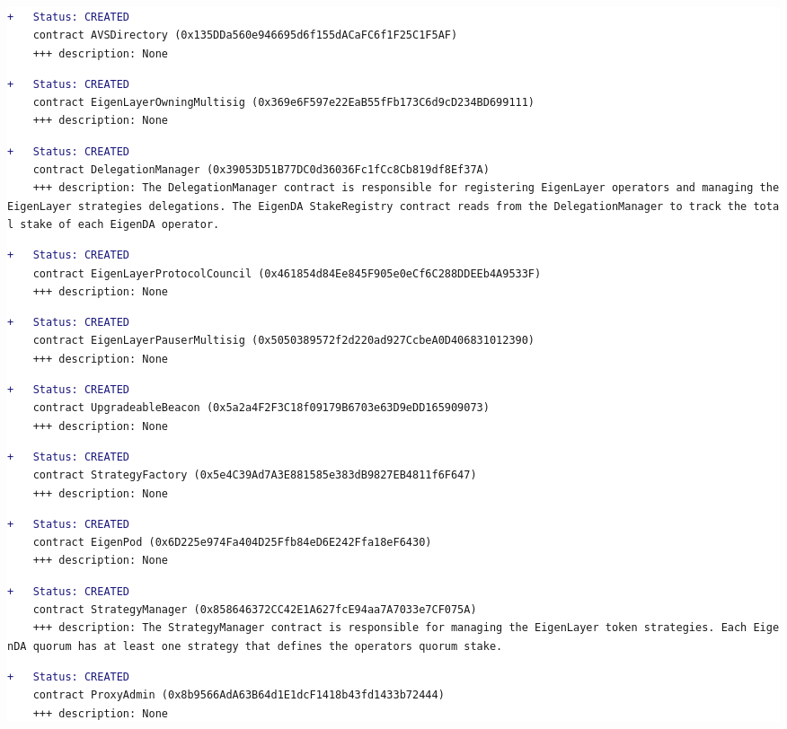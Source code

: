 ```diff
+   Status: CREATED
    contract AVSDirectory (0x135DDa560e946695d6f155dACaFC6f1F25C1F5AF)
    +++ description: None
```

```diff
+   Status: CREATED
    contract EigenLayerOwningMultisig (0x369e6F597e22EaB55fFb173C6d9cD234BD699111)
    +++ description: None
```

```diff
+   Status: CREATED
    contract DelegationManager (0x39053D51B77DC0d36036Fc1fCc8Cb819df8Ef37A)
    +++ description: The DelegationManager contract is responsible for registering EigenLayer operators and managing the EigenLayer strategies delegations. The EigenDA StakeRegistry contract reads from the DelegationManager to track the total stake of each EigenDA operator.
```

```diff
+   Status: CREATED
    contract EigenLayerProtocolCouncil (0x461854d84Ee845F905e0eCf6C288DDEEb4A9533F)
    +++ description: None
```

```diff
+   Status: CREATED
    contract EigenLayerPauserMultisig (0x5050389572f2d220ad927CcbeA0D406831012390)
    +++ description: None
```

```diff
+   Status: CREATED
    contract UpgradeableBeacon (0x5a2a4F2F3C18f09179B6703e63D9eDD165909073)
    +++ description: None
```

```diff
+   Status: CREATED
    contract StrategyFactory (0x5e4C39Ad7A3E881585e383dB9827EB4811f6F647)
    +++ description: None
```

```diff
+   Status: CREATED
    contract EigenPod (0x6D225e974Fa404D25Ffb84eD6E242Ffa18eF6430)
    +++ description: None
```

```diff
+   Status: CREATED
    contract StrategyManager (0x858646372CC42E1A627fcE94aa7A7033e7CF075A)
    +++ description: The StrategyManager contract is responsible for managing the EigenLayer token strategies. Each EigenDA quorum has at least one strategy that defines the operators quorum stake.
```

```diff
+   Status: CREATED
    contract ProxyAdmin (0x8b9566AdA63B64d1E1dcF1418b43fd1433b72444)
    +++ description: None
```
